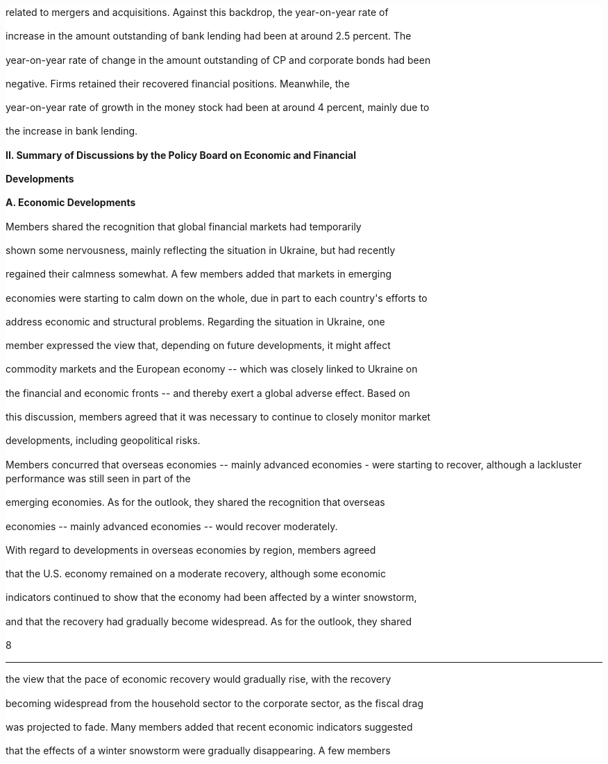 related to mergers and acquisitions. Against this backdrop, the year-on-year rate of

increase in the amount outstanding of bank lending had been at around 2.5 percent. The

year-on-year rate of change in the amount outstanding of CP and corporate bonds had been

negative. Firms retained their recovered financial positions. Meanwhile, the

year-on-year rate of growth in the money stock had been at around 4 percent, mainly due to

the increase in bank lending.

**II. Summary of Discussions by the Policy Board on Economic and Financial**

**Developments**

**A. Economic Developments**

Members shared the recognition that global financial markets had temporarily

shown some nervousness, mainly reflecting the situation in Ukraine, but had recently

regained their calmness somewhat. A few members added that markets in emerging

economies were starting to calm down on the whole, due in part to each country's efforts to

address economic and structural problems. Regarding the situation in Ukraine, one

member expressed the view that, depending on future developments, it might affect

commodity markets and the European economy -- which was closely linked to Ukraine on

the financial and economic fronts -- and thereby exert a global adverse effect. Based on

this discussion, members agreed that it was necessary to continue to closely monitor market

developments, including geopolitical risks.

Members concurred that overseas economies -- mainly advanced economies -
were starting to recover, although a lackluster performance was still seen in part of the

emerging economies. As for the outlook, they shared the recognition that overseas

economies -- mainly advanced economies -- would recover moderately.

With regard to developments in overseas economies by region, members agreed

that the U.S. economy remained on a moderate recovery, although some economic

indicators continued to show that the economy had been affected by a winter snowstorm,

and that the recovery had gradually become widespread. As for the outlook, they shared

8


-----

the view that the pace of economic recovery would gradually rise, with the recovery

becoming widespread from the household sector to the corporate sector, as the fiscal drag

was projected to fade. Many members added that recent economic indicators suggested

that the effects of a winter snowstorm were gradually disappearing. A few members
